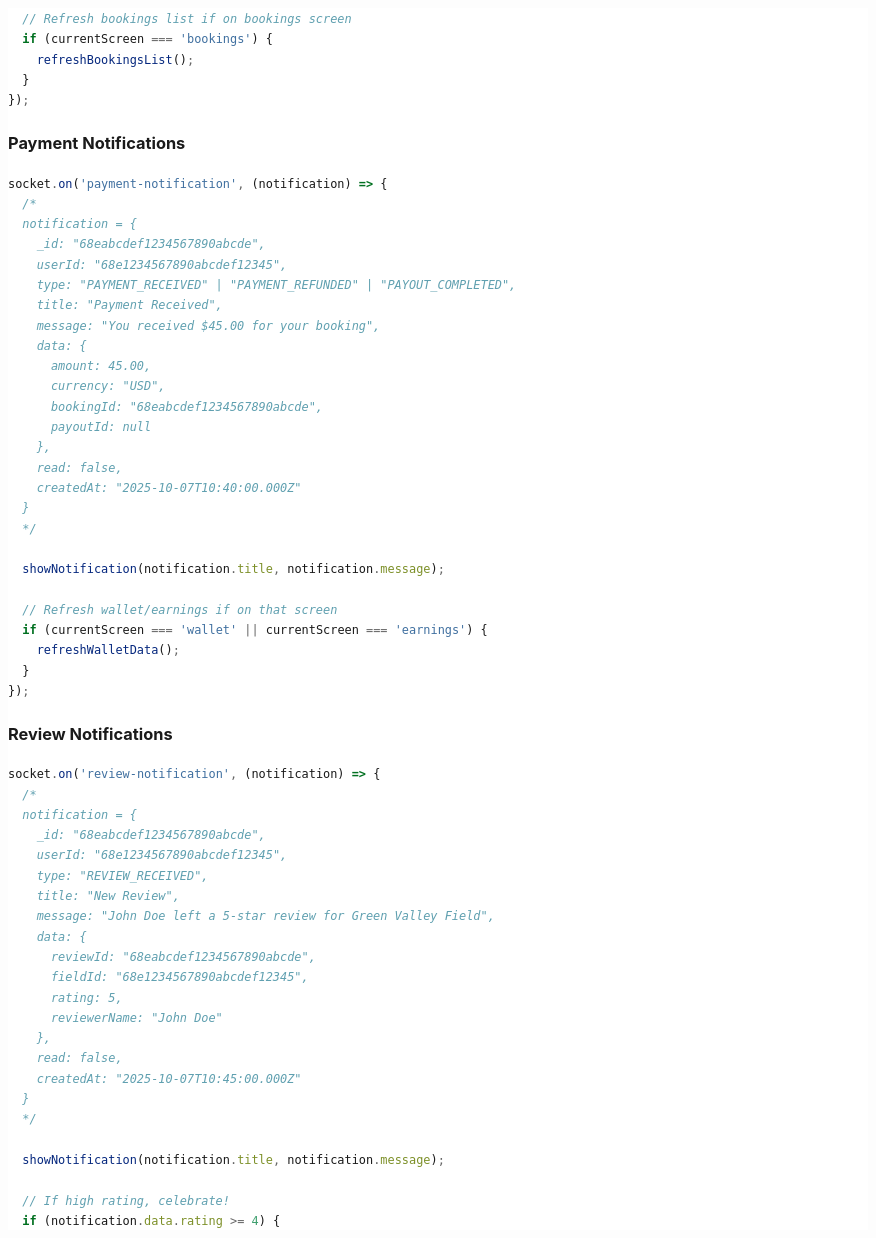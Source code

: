 ```typescript
  // Refresh bookings list if on bookings screen
  if (currentScreen === 'bookings') {
    refreshBookingsList();
  }
});
```

### Payment Notifications

```typescript
socket.on('payment-notification', (notification) => {
  /*
  notification = {
    _id: "68eabcdef1234567890abcde",
    userId: "68e1234567890abcdef12345",
    type: "PAYMENT_RECEIVED" | "PAYMENT_REFUNDED" | "PAYOUT_COMPLETED",
    title: "Payment Received",
    message: "You received $45.00 for your booking",
    data: {
      amount: 45.00,
      currency: "USD",
      bookingId: "68eabcdef1234567890abcde",
      payoutId: null
    },
    read: false,
    createdAt: "2025-10-07T10:40:00.000Z"
  }
  */

  showNotification(notification.title, notification.message);

  // Refresh wallet/earnings if on that screen
  if (currentScreen === 'wallet' || currentScreen === 'earnings') {
    refreshWalletData();
  }
});
```

### Review Notifications

```typescript
socket.on('review-notification', (notification) => {
  /*
  notification = {
    _id: "68eabcdef1234567890abcde",
    userId: "68e1234567890abcdef12345",
    type: "REVIEW_RECEIVED",
    title: "New Review",
    message: "John Doe left a 5-star review for Green Valley Field",
    data: {
      reviewId: "68eabcdef1234567890abcde",
      fieldId: "68e1234567890abcdef12345",
      rating: 5,
      reviewerName: "John Doe"
    },
    read: false,
    createdAt: "2025-10-07T10:45:00.000Z"
  }
  */

  showNotification(notification.title, notification.message);

  // If high rating, celebrate!
  if (notification.data.rating >= 4) {
```